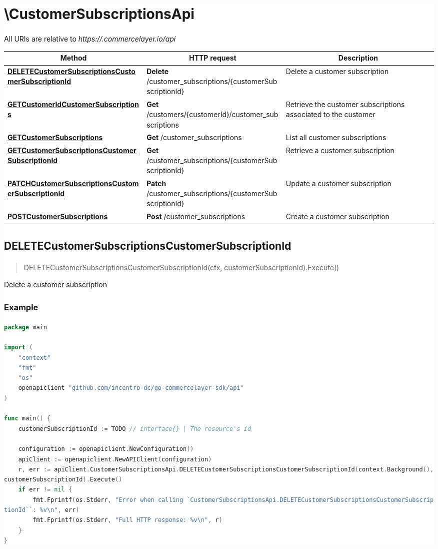 # \CustomerSubscriptionsApi

All URIs are relative to *https://.commercelayer.io/api*

Method | HTTP request | Description
------------- | ------------- | -------------
[**DELETECustomerSubscriptionsCustomerSubscriptionId**](CustomerSubscriptionsApi.md#DELETECustomerSubscriptionsCustomerSubscriptionId) | **Delete** /customer_subscriptions/{customerSubscriptionId} | Delete a customer subscription
[**GETCustomerIdCustomerSubscriptions**](CustomerSubscriptionsApi.md#GETCustomerIdCustomerSubscriptions) | **Get** /customers/{customerId}/customer_subscriptions | Retrieve the customer subscriptions associated to the customer
[**GETCustomerSubscriptions**](CustomerSubscriptionsApi.md#GETCustomerSubscriptions) | **Get** /customer_subscriptions | List all customer subscriptions
[**GETCustomerSubscriptionsCustomerSubscriptionId**](CustomerSubscriptionsApi.md#GETCustomerSubscriptionsCustomerSubscriptionId) | **Get** /customer_subscriptions/{customerSubscriptionId} | Retrieve a customer subscription
[**PATCHCustomerSubscriptionsCustomerSubscriptionId**](CustomerSubscriptionsApi.md#PATCHCustomerSubscriptionsCustomerSubscriptionId) | **Patch** /customer_subscriptions/{customerSubscriptionId} | Update a customer subscription
[**POSTCustomerSubscriptions**](CustomerSubscriptionsApi.md#POSTCustomerSubscriptions) | **Post** /customer_subscriptions | Create a customer subscription



## DELETECustomerSubscriptionsCustomerSubscriptionId

> DELETECustomerSubscriptionsCustomerSubscriptionId(ctx, customerSubscriptionId).Execute()

Delete a customer subscription



### Example

```go
package main

import (
    "context"
    "fmt"
    "os"
    openapiclient "github.com/incentro-dc/go-commercelayer-sdk/api"
)

func main() {
    customerSubscriptionId := TODO // interface{} | The resource's id

    configuration := openapiclient.NewConfiguration()
    apiClient := openapiclient.NewAPIClient(configuration)
    r, err := apiClient.CustomerSubscriptionsApi.DELETECustomerSubscriptionsCustomerSubscriptionId(context.Background(), customerSubscriptionId).Execute()
    if err != nil {
        fmt.Fprintf(os.Stderr, "Error when calling `CustomerSubscriptionsApi.DELETECustomerSubscriptionsCustomerSubscriptionId``: %v\n", err)
        fmt.Fprintf(os.Stderr, "Full HTTP response: %v\n", r)
    }
}
```
